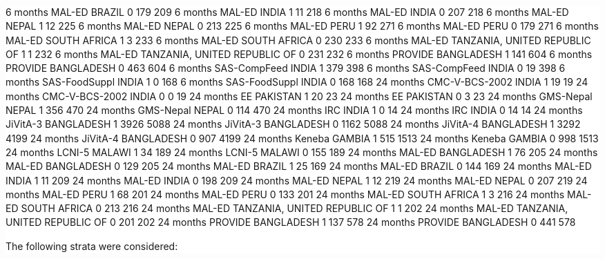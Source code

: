 6 months    MAL-ED           BRAZIL                         0               179     209
6 months    MAL-ED           INDIA                          1                11     218
6 months    MAL-ED           INDIA                          0               207     218
6 months    MAL-ED           NEPAL                          1                12     225
6 months    MAL-ED           NEPAL                          0               213     225
6 months    MAL-ED           PERU                           1                92     271
6 months    MAL-ED           PERU                           0               179     271
6 months    MAL-ED           SOUTH AFRICA                   1                 3     233
6 months    MAL-ED           SOUTH AFRICA                   0               230     233
6 months    MAL-ED           TANZANIA, UNITED REPUBLIC OF   1                 1     232
6 months    MAL-ED           TANZANIA, UNITED REPUBLIC OF   0               231     232
6 months    PROVIDE          BANGLADESH                     1               141     604
6 months    PROVIDE          BANGLADESH                     0               463     604
6 months    SAS-CompFeed     INDIA                          1               379     398
6 months    SAS-CompFeed     INDIA                          0                19     398
6 months    SAS-FoodSuppl    INDIA                          1                 0     168
6 months    SAS-FoodSuppl    INDIA                          0               168     168
24 months   CMC-V-BCS-2002   INDIA                          1                19      19
24 months   CMC-V-BCS-2002   INDIA                          0                 0      19
24 months   EE               PAKISTAN                       1                20      23
24 months   EE               PAKISTAN                       0                 3      23
24 months   GMS-Nepal        NEPAL                          1               356     470
24 months   GMS-Nepal        NEPAL                          0               114     470
24 months   IRC              INDIA                          1                 0      14
24 months   IRC              INDIA                          0                14      14
24 months   JiVitA-3         BANGLADESH                     1              3926    5088
24 months   JiVitA-3         BANGLADESH                     0              1162    5088
24 months   JiVitA-4         BANGLADESH                     1              3292    4199
24 months   JiVitA-4         BANGLADESH                     0               907    4199
24 months   Keneba           GAMBIA                         1               515    1513
24 months   Keneba           GAMBIA                         0               998    1513
24 months   LCNI-5           MALAWI                         1                34     189
24 months   LCNI-5           MALAWI                         0               155     189
24 months   MAL-ED           BANGLADESH                     1                76     205
24 months   MAL-ED           BANGLADESH                     0               129     205
24 months   MAL-ED           BRAZIL                         1                25     169
24 months   MAL-ED           BRAZIL                         0               144     169
24 months   MAL-ED           INDIA                          1                11     209
24 months   MAL-ED           INDIA                          0               198     209
24 months   MAL-ED           NEPAL                          1                12     219
24 months   MAL-ED           NEPAL                          0               207     219
24 months   MAL-ED           PERU                           1                68     201
24 months   MAL-ED           PERU                           0               133     201
24 months   MAL-ED           SOUTH AFRICA                   1                 3     216
24 months   MAL-ED           SOUTH AFRICA                   0               213     216
24 months   MAL-ED           TANZANIA, UNITED REPUBLIC OF   1                 1     202
24 months   MAL-ED           TANZANIA, UNITED REPUBLIC OF   0               201     202
24 months   PROVIDE          BANGLADESH                     1               137     578
24 months   PROVIDE          BANGLADESH                     0               441     578


The following strata were considered:
